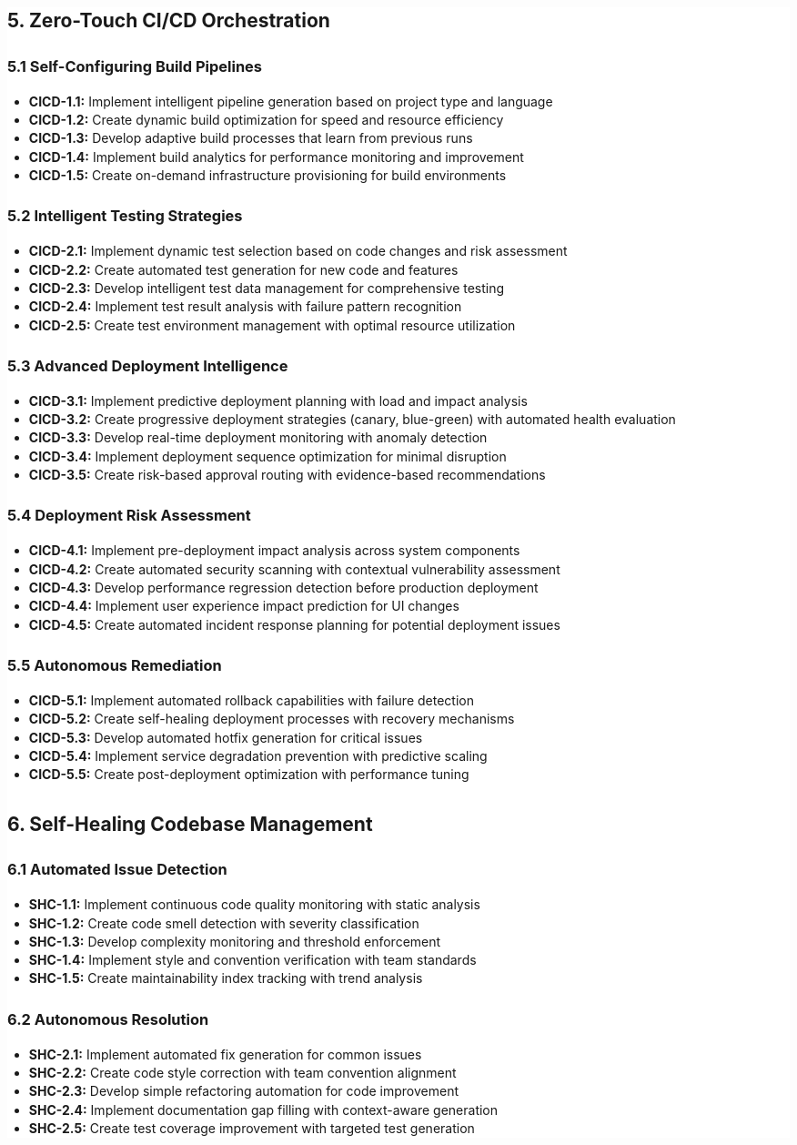 ## 5. Zero-Touch CI/CD Orchestration

### 5.1 Self-Configuring Build Pipelines
- **CICD-1.1:** Implement intelligent pipeline generation based on project type and language
- **CICD-1.2:** Create dynamic build optimization for speed and resource efficiency
- **CICD-1.3:** Develop adaptive build processes that learn from previous runs
- **CICD-1.4:** Implement build analytics for performance monitoring and improvement
- **CICD-1.5:** Create on-demand infrastructure provisioning for build environments

### 5.2 Intelligent Testing Strategies
- **CICD-2.1:** Implement dynamic test selection based on code changes and risk assessment
- **CICD-2.2:** Create automated test generation for new code and features
- **CICD-2.3:** Develop intelligent test data management for comprehensive testing
- **CICD-2.4:** Implement test result analysis with failure pattern recognition
- **CICD-2.5:** Create test environment management with optimal resource utilization

### 5.3 Advanced Deployment Intelligence
- **CICD-3.1:** Implement predictive deployment planning with load and impact analysis
- **CICD-3.2:** Create progressive deployment strategies (canary, blue-green) with automated health evaluation
- **CICD-3.3:** Develop real-time deployment monitoring with anomaly detection
- **CICD-3.4:** Implement deployment sequence optimization for minimal disruption
- **CICD-3.5:** Create risk-based approval routing with evidence-based recommendations

### 5.4 Deployment Risk Assessment
- **CICD-4.1:** Implement pre-deployment impact analysis across system components
- **CICD-4.2:** Create automated security scanning with contextual vulnerability assessment
- **CICD-4.3:** Develop performance regression detection before production deployment
- **CICD-4.4:** Implement user experience impact prediction for UI changes
- **CICD-4.5:** Create automated incident response planning for potential deployment issues

### 5.5 Autonomous Remediation
- **CICD-5.1:** Implement automated rollback capabilities with failure detection
- **CICD-5.2:** Create self-healing deployment processes with recovery mechanisms
- **CICD-5.3:** Develop automated hotfix generation for critical issues
- **CICD-5.4:** Implement service degradation prevention with predictive scaling
- **CICD-5.5:** Create post-deployment optimization with performance tuning

## 6. Self-Healing Codebase Management

### 6.1 Automated Issue Detection
- **SHC-1.1:** Implement continuous code quality monitoring with static analysis
- **SHC-1.2:** Create code smell detection with severity classification
- **SHC-1.3:** Develop complexity monitoring and threshold enforcement
- **SHC-1.4:** Implement style and convention verification with team standards
- **SHC-1.5:** Create maintainability index tracking with trend analysis

### 6.2 Autonomous Resolution
- **SHC-2.1:** Implement automated fix generation for common issues
- **SHC-2.2:** Create code style correction with team convention alignment
- **SHC-2.3:** Develop simple refactoring automation for code improvement
- **SHC-2.4:** Implement documentation gap filling with context-aware generation
- **SHC-2.5:** Create test coverage improvement with targeted test generation
